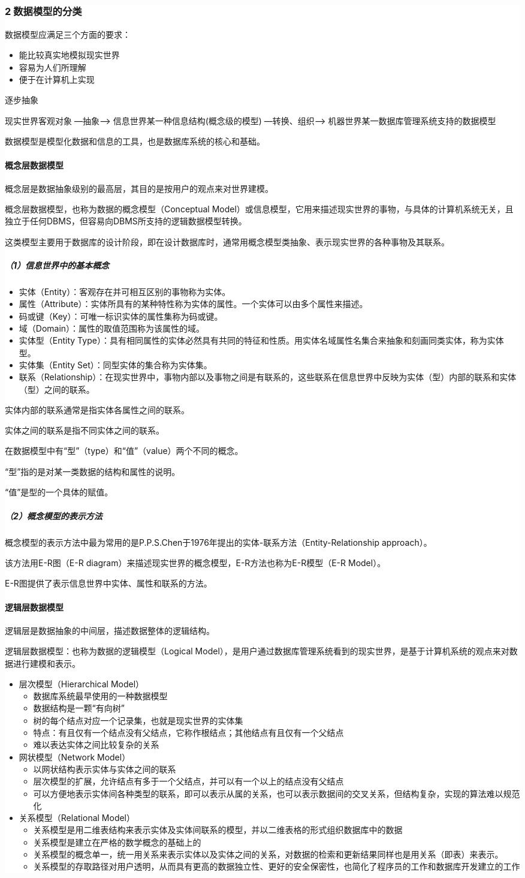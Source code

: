 ### 2 数据模型的分类

数据模型应满足三个方面的要求：

- 能比较真实地模拟现实世界
- 容易为人们所理解
- 便于在计算机上实现

逐步抽象

现实世界客观对象 —抽象—> 信息世界某一种信息结构(概念级的模型) —转换、组织—> 机器世界某一数据库管理系统支持的数据模型

数据模型是模型化数据和信息的工具，也是数据库系统的核心和基础。

#### 概念层数据模型

概念层是数据抽象级别的最高层，其目的是按用户的观点来对世界建模。

概念层数据模型，也称为数据的概念模型（Conceptual Model）或信息模型，它用来描述现实世界的事物，与具体的计算机系统无关，且独立于任何DBMS，但容易向DBMS所支持的逻辑数据模型转换。

这类模型主要用于数据库的设计阶段，即在设计数据库时，通常用概念模型类抽象、表示现实世界的各种事物及其联系。

##### （1）信息世界中的基本概念

- 实体（Entity）：客观存在并可相互区别的事物称为实体。
- 属性（Attribute）：实体所具有的某种特性称为实体的属性。一个实体可以由多个属性来描述。
- 码或键（Key）：可唯一标识实体的属性集称为码或键。
- 域（Domain）：属性的取值范围称为该属性的域。
- 实体型（Entity Type）：具有相同属性的实体必然具有共同的特征和性质。用实体名域属性名集合来抽象和刻画同类实体，称为实体型。
- 实体集（Entity Set）：同型实体的集合称为实体集。
- 联系（Relationship）：在现实世界中，事物内部以及事物之间是有联系的，这些联系在信息世界中反映为实体（型）内部的联系和实体（型）之间的联系。

实体内部的联系通常是指实体各属性之间的联系。

实体之间的联系是指不同实体之间的联系。

在数据模型中有“型”（type）和“值”（value）两个不同的概念。

“型”指的是对某一类数据的结构和属性的说明。

“值”是型的一个具体的赋值。

##### （2）概念模型的表示方法

概念模型的表示方法中最为常用的是P.P.S.Chen于1976年提出的实体-联系方法（Entity-Relationship approach）。

该方法用E-R图（E-R diagram）来描述现实世界的概念模型，E-R方法也称为E-R模型（E-R Model）。

E-R图提供了表示信息世界中实体、属性和联系的方法。

#### 逻辑层数据模型

逻辑层是数据抽象的中间层，描述数据整体的逻辑结构。

逻辑层数据模型：也称为数据的逻辑模型（Logical Model），是用户通过数据库管理系统看到的现实世界，是基于计算机系统的观点来对数据进行建模和表示。

- 层次模型（Hierarchical Model）
  - 数据库系统最早使用的一种数据模型
  - 数据结构是一颗“有向树”
  - 树的每个结点对应一个记录集，也就是现实世界的实体集
  - 特点：有且仅有一个结点没有父结点，它称作根结点；其他结点有且仅有一个父结点
  - 难以表达实体之间比较复杂的关系
- 网状模型（Network Model）
  - 以网状结构表示实体与实体之间的联系
  - 层次模型的扩展，允许结点有多于一个父结点，并可以有一个以上的结点没有父结点
  - 可以方便地表示实体间各种类型的联系，即可以表示从属的关系，也可以表示数据间的交叉关系，但结构复杂，实现的算法难以规范化
- 关系模型（Relational Model）
  - 关系模型是用二维表结构来表示实体及实体间联系的模型，并以二维表格的形式组织数据库中的数据
  - 关系模型是建立在严格的数学概念的基础上的
  - 关系模型的概念单一，统一用关系来表示实体以及实体之间的关系，对数据的检索和更新结果同样也是用关系（即表）来表示。
  - 关系模型的存取路径对用户透明，从而具有更高的数据独立性、更好的安全保密性，也简化了程序员的工作和数据库开发建立的工作

